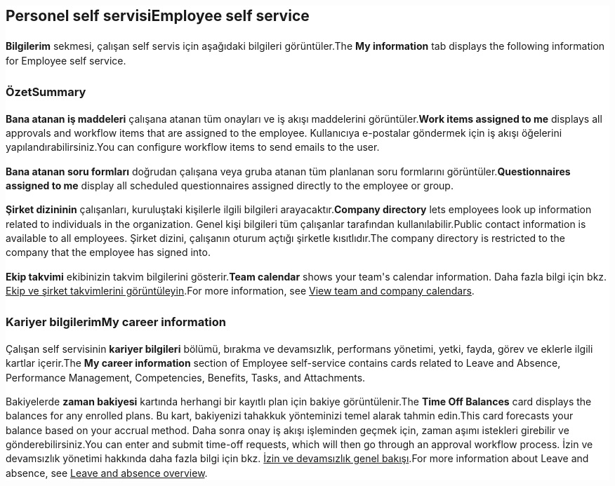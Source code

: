 ## <a name="employee-self-service"></a><span data-ttu-id="5480e-119">Personel self servisi</span><span class="sxs-lookup"><span data-stu-id="5480e-119">Employee self service</span></span>

<span data-ttu-id="5480e-120">**Bilgilerim** sekmesi, çalışan self servis için aşağıdaki bilgileri görüntüler.</span><span class="sxs-lookup"><span data-stu-id="5480e-120">The **My information** tab displays the following information for Employee self service.</span></span>  

### <a name="summary"></a><span data-ttu-id="5480e-121">Özet</span><span class="sxs-lookup"><span data-stu-id="5480e-121">Summary</span></span>

<span data-ttu-id="5480e-122">**Bana atanan iş maddeleri** çalışana atanan tüm onayları ve iş akışı maddelerini görüntüler.</span><span class="sxs-lookup"><span data-stu-id="5480e-122">**Work items assigned to me** displays all approvals and workflow items that are assigned to the employee.</span></span> <span data-ttu-id="5480e-123">Kullanıcıya e-postalar göndermek için iş akışı öğelerini yapılandırabilirsiniz.</span><span class="sxs-lookup"><span data-stu-id="5480e-123">You can configure workflow items to send emails to the user.</span></span>

<span data-ttu-id="5480e-124">**Bana atanan soru formları** doğrudan çalışana veya gruba atanan tüm planlanan soru formlarını görüntüler.</span><span class="sxs-lookup"><span data-stu-id="5480e-124">**Questionnaires assigned to me** display all scheduled questionnaires assigned directly to the employee or group.</span></span>

<span data-ttu-id="5480e-125">**Şirket dizininin** çalışanları, kuruluştaki kişilerle ilgili bilgileri arayacaktır.</span><span class="sxs-lookup"><span data-stu-id="5480e-125">**Company directory** lets employees look up information related to individuals in the organization.</span></span> <span data-ttu-id="5480e-126">Genel kişi bilgileri tüm çalışanlar tarafından kullanılabilir.</span><span class="sxs-lookup"><span data-stu-id="5480e-126">Public contact information is available to all employees.</span></span> <span data-ttu-id="5480e-127">Şirket dizini, çalışanın oturum açtığı şirketle kısıtlıdır.</span><span class="sxs-lookup"><span data-stu-id="5480e-127">The company directory is restricted to the company that the employee has signed into.</span></span>

<span data-ttu-id="5480e-128">**Ekip takvimi** ekibinizin takvim bilgilerini gösterir.</span><span class="sxs-lookup"><span data-stu-id="5480e-128">**Team calendar** shows your team's calendar information.</span></span> <span data-ttu-id="5480e-129">Daha fazla bilgi için bkz. [Ekip ve şirket takvimlerini görüntüleyin](hr-employee-self-service-calendar.md).</span><span class="sxs-lookup"><span data-stu-id="5480e-129">For more information, see [View team and company calendars](hr-employee-self-service-calendar.md).</span></span>

### <a name="my-career-information"></a><span data-ttu-id="5480e-130">Kariyer bilgilerim</span><span class="sxs-lookup"><span data-stu-id="5480e-130">My career information</span></span>

<span data-ttu-id="5480e-131">Çalışan self servisinin **kariyer bilgileri** bölümü, bırakma ve devamsızlık, performans yönetimi, yetki, fayda, görev ve eklerle ilgili kartlar içerir.</span><span class="sxs-lookup"><span data-stu-id="5480e-131">The **My career information** section of Employee self-service contains cards related to Leave and Absence, Performance Management, Competencies, Benefits, Tasks, and Attachments.</span></span>

<span data-ttu-id="5480e-132">Bakiyelerde **zaman bakiyesi** kartında herhangi bir kayıtlı plan için bakiye görüntülenir.</span><span class="sxs-lookup"><span data-stu-id="5480e-132">The **Time Off Balances** card displays the balances for any enrolled plans.</span></span> <span data-ttu-id="5480e-133">Bu kart, bakiyenizi tahakkuk yönteminizi temel alarak tahmin edin.</span><span class="sxs-lookup"><span data-stu-id="5480e-133">This card forecasts your balance based on your accrual method.</span></span> <span data-ttu-id="5480e-134">Daha sonra onay iş akışı işleminden geçmek için, zaman aşımı istekleri girebilir ve gönderebilirsiniz.</span><span class="sxs-lookup"><span data-stu-id="5480e-134">You can enter and submit time-off requests, which will then go through an approval workflow process.</span></span> <span data-ttu-id="5480e-135">İzin ve devamsızlık yönetimi hakkında daha fazla bilgi için bkz. [İzin ve devamsızlık genel bakışı](hr-leave-and-absence-overview.md).</span><span class="sxs-lookup"><span data-stu-id="5480e-135">For more information about Leave and absence, see [Leave and absence overview](hr-leave-and-absence-overview.md).</span></span>
